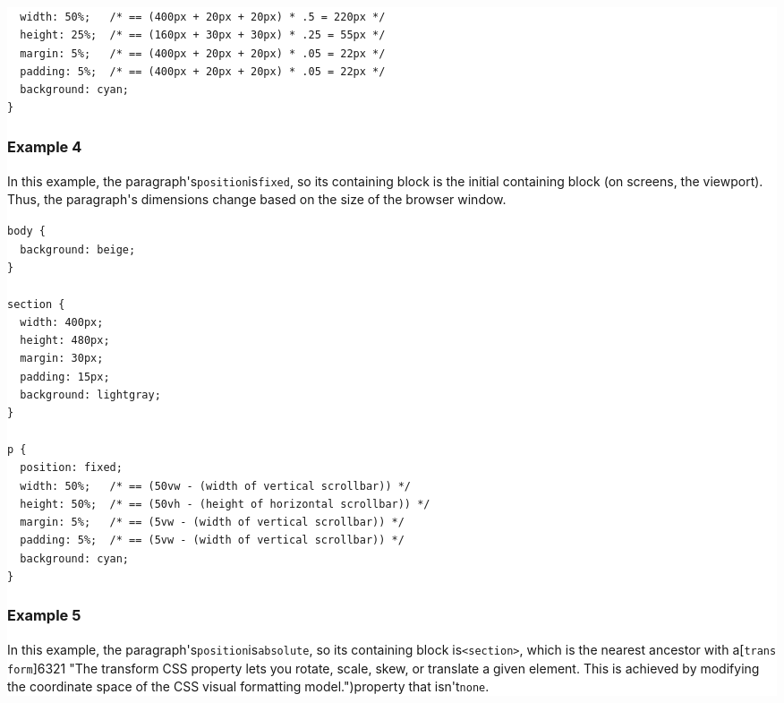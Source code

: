 ```
  width: 50%;   /* == (400px + 20px + 20px) * .5 = 220px */
  height: 25%;  /* == (160px + 30px + 30px) * .25 = 55px */
  margin: 5%;   /* == (400px + 20px + 20px) * .05 = 22px */
  padding: 5%;  /* == (400px + 20px + 20px) * .05 = 22px */
  background: cyan;
}
```


<iframe src='https://mdn.mozillademos.org/en-US/docs/Web/CSS/Containing_block$samples/Example_3?revision=1365961' width='100%' height='300'></iframe>



### Example 4<a name="Example_4"></a>


In this example, the paragraph&#39;s`position`is`fixed`, so its containing block is the initial containing block (on screens, the viewport). Thus, the paragraph&#39;s dimensions change based on the size of the browser window.


```
body {
  background: beige;
}

section {
  width: 400px;
  height: 480px;
  margin: 30px;
  padding: 15px;
  background: lightgray;
}

p {
  position: fixed;
  width: 50%;   /* == (50vw - (width of vertical scrollbar)) */
  height: 50%;  /* == (50vh - (height of horizontal scrollbar)) */
  margin: 5%;   /* == (5vw - (width of vertical scrollbar)) */
  padding: 5%;  /* == (5vw - (width of vertical scrollbar)) */
  background: cyan;
}
```


<iframe src='https://mdn.mozillademos.org/en-US/docs/Web/CSS/Containing_block$samples/Example_4?revision=1365961' width='100%' height='300'></iframe>



### Example 5<a name="Example_5"></a>


In this example, the paragraph&#39;s`position`is`absolute`, so its containing block is`<section>`, which is the nearest ancestor with a[`transform`]6321 "The transform CSS property lets you rotate, scale, skew, or translate a given element. This is achieved by modifying the coordinate space of the CSS visual formatting model.")property that isn&#39;t`none`.
